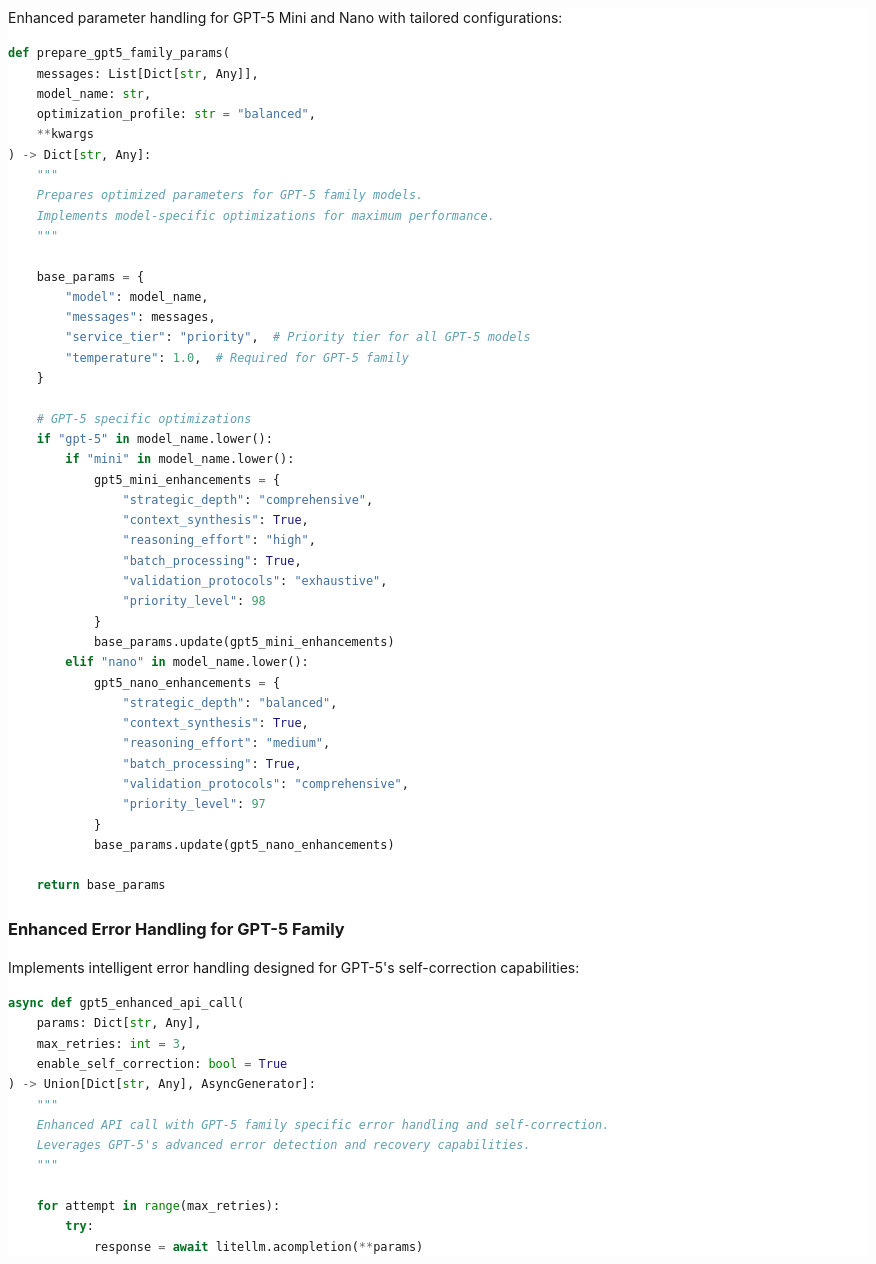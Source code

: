 Enhanced parameter handling for GPT-5 Mini and Nano with tailored configurations:

```python
def prepare_gpt5_family_params(
    messages: List[Dict[str, Any]],
    model_name: str,
    optimization_profile: str = "balanced",
    **kwargs
) -> Dict[str, Any]:
    """
    Prepares optimized parameters for GPT-5 family models.
    Implements model-specific optimizations for maximum performance.
    """
    
    base_params = {
        "model": model_name,
        "messages": messages,
        "service_tier": "priority",  # Priority tier for all GPT-5 models
        "temperature": 1.0,  # Required for GPT-5 family
    }
    
    # GPT-5 specific optimizations
    if "gpt-5" in model_name.lower():
        if "mini" in model_name.lower():
            gpt5_mini_enhancements = {
                "strategic_depth": "comprehensive",
                "context_synthesis": True,
                "reasoning_effort": "high",
                "batch_processing": True,
                "validation_protocols": "exhaustive",
                "priority_level": 98
            }
            base_params.update(gpt5_mini_enhancements)
        elif "nano" in model_name.lower():
            gpt5_nano_enhancements = {
                "strategic_depth": "balanced",
                "context_synthesis": True,
                "reasoning_effort": "medium",
                "batch_processing": True,
                "validation_protocols": "comprehensive",
                "priority_level": 97
            }
            base_params.update(gpt5_nano_enhancements)
    
    return base_params
```

### Enhanced Error Handling for GPT-5 Family

Implements intelligent error handling designed for GPT-5's self-correction capabilities:

```python
async def gpt5_enhanced_api_call(
    params: Dict[str, Any],
    max_retries: int = 3,
    enable_self_correction: bool = True
) -> Union[Dict[str, Any], AsyncGenerator]:
    """
    Enhanced API call with GPT-5 family specific error handling and self-correction.
    Leverages GPT-5's advanced error detection and recovery capabilities.
    """
    
    for attempt in range(max_retries):
        try:
            response = await litellm.acompletion(**params)
```
